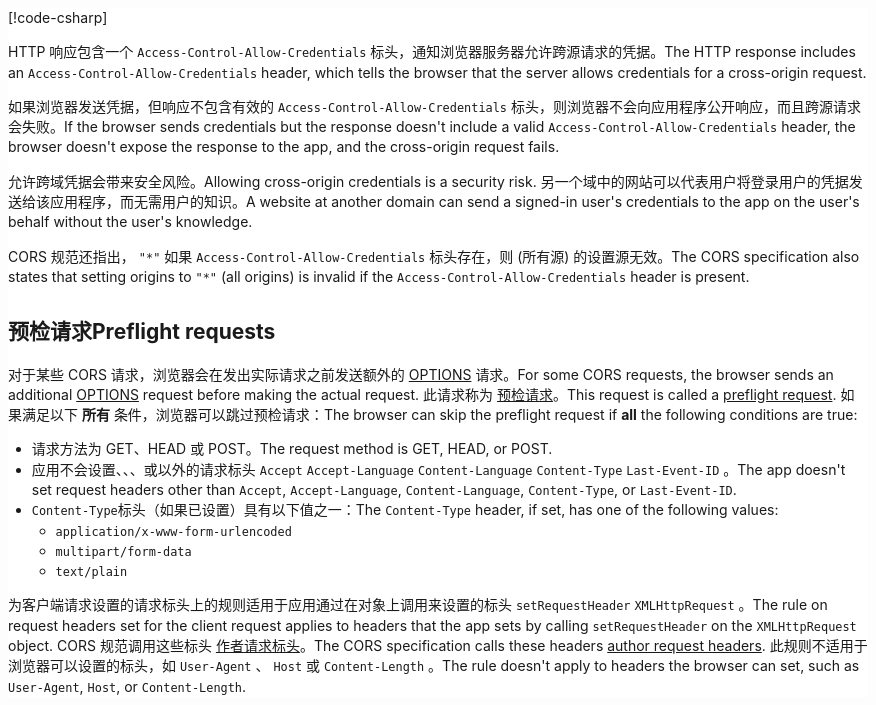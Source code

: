 [!code-csharp[](cors/3.1sample/Cors/WebAPI/StartupAllowSubdomain.cs?name=snippet6)]

<span data-ttu-id="4f0fb-252">HTTP 响应包含一个 `Access-Control-Allow-Credentials` 标头，通知浏览器服务器允许跨源请求的凭据。</span><span class="sxs-lookup"><span data-stu-id="4f0fb-252">The HTTP response includes an `Access-Control-Allow-Credentials` header, which tells the browser that the server allows credentials for a cross-origin request.</span></span>

<span data-ttu-id="4f0fb-253">如果浏览器发送凭据，但响应不包含有效的 `Access-Control-Allow-Credentials` 标头，则浏览器不会向应用程序公开响应，而且跨源请求会失败。</span><span class="sxs-lookup"><span data-stu-id="4f0fb-253">If the browser sends credentials but the response doesn't include a valid `Access-Control-Allow-Credentials` header, the browser doesn't expose the response to the app, and the cross-origin request fails.</span></span>

<span data-ttu-id="4f0fb-254">允许跨域凭据会带来安全风险。</span><span class="sxs-lookup"><span data-stu-id="4f0fb-254">Allowing cross-origin credentials is a security risk.</span></span> <span data-ttu-id="4f0fb-255">另一个域中的网站可以代表用户将登录用户的凭据发送给该应用程序，而无需用户的知识。</span><span class="sxs-lookup"><span data-stu-id="4f0fb-255">A website at another domain can send a signed-in user's credentials to the app on the user's behalf without the user's knowledge.</span></span> 

<span data-ttu-id="4f0fb-256">CORS 规范还指出， `"*"` 如果 `Access-Control-Allow-Credentials` 标头存在，则 (所有源) 的设置源无效。</span><span class="sxs-lookup"><span data-stu-id="4f0fb-256">The CORS specification also states that setting origins to `"*"` (all origins) is invalid if the `Access-Control-Allow-Credentials` header is present.</span></span>

<a name="pref"></a>

## <a name="preflight-requests"></a><span data-ttu-id="4f0fb-257">预检请求</span><span class="sxs-lookup"><span data-stu-id="4f0fb-257">Preflight requests</span></span>

<span data-ttu-id="4f0fb-258">对于某些 CORS 请求，浏览器会在发出实际请求之前发送额外的 [OPTIONS](https://developer.mozilla.org/docs/Web/HTTP/Methods/OPTIONS) 请求。</span><span class="sxs-lookup"><span data-stu-id="4f0fb-258">For some CORS requests, the browser sends an additional [OPTIONS](https://developer.mozilla.org/docs/Web/HTTP/Methods/OPTIONS) request before making the actual request.</span></span> <span data-ttu-id="4f0fb-259">此请求称为 [预检请求](https://developer.mozilla.org/docs/Glossary/Preflight_request)。</span><span class="sxs-lookup"><span data-stu-id="4f0fb-259">This request is called a [preflight request](https://developer.mozilla.org/docs/Glossary/Preflight_request).</span></span> <span data-ttu-id="4f0fb-260">如果满足以下 **所有** 条件，浏览器可以跳过预检请求：</span><span class="sxs-lookup"><span data-stu-id="4f0fb-260">The browser can skip the preflight request if **all** the following conditions are true:</span></span>

* <span data-ttu-id="4f0fb-261">请求方法为 GET、HEAD 或 POST。</span><span class="sxs-lookup"><span data-stu-id="4f0fb-261">The request method is GET, HEAD, or POST.</span></span>
* <span data-ttu-id="4f0fb-262">应用不会设置、、、或以外的请求标头 `Accept` `Accept-Language` `Content-Language` `Content-Type` `Last-Event-ID` 。</span><span class="sxs-lookup"><span data-stu-id="4f0fb-262">The app doesn't set request headers other than `Accept`, `Accept-Language`, `Content-Language`, `Content-Type`, or `Last-Event-ID`.</span></span>
* <span data-ttu-id="4f0fb-263">`Content-Type`标头（如果已设置）具有以下值之一：</span><span class="sxs-lookup"><span data-stu-id="4f0fb-263">The `Content-Type` header, if set, has one of the following values:</span></span>
  * `application/x-www-form-urlencoded`
  * `multipart/form-data`
  * `text/plain`

<span data-ttu-id="4f0fb-264">为客户端请求设置的请求标头上的规则适用于应用通过在对象上调用来设置的标头 `setRequestHeader` `XMLHttpRequest` 。</span><span class="sxs-lookup"><span data-stu-id="4f0fb-264">The rule on request headers set for the client request applies to headers that the app sets by calling `setRequestHeader` on the `XMLHttpRequest` object.</span></span> <span data-ttu-id="4f0fb-265">CORS 规范调用这些标头 [作者请求标头](https://www.w3.org/TR/cors/#author-request-headers)。</span><span class="sxs-lookup"><span data-stu-id="4f0fb-265">The CORS specification calls these headers [author request headers](https://www.w3.org/TR/cors/#author-request-headers).</span></span> <span data-ttu-id="4f0fb-266">此规则不适用于浏览器可以设置的标头，如 `User-Agent` 、 `Host` 或 `Content-Length` 。</span><span class="sxs-lookup"><span data-stu-id="4f0fb-266">The rule doesn't apply to headers the browser can set, such as `User-Agent`, `Host`, or `Content-Length`.</span></span>
